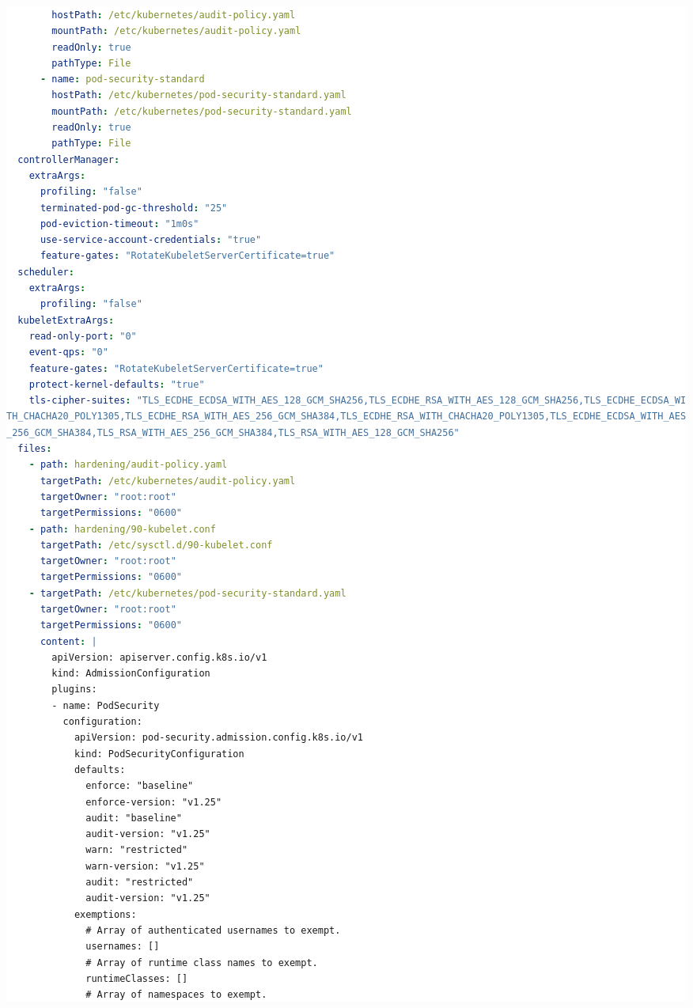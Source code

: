 ```yaml hideClipboard
        hostPath: /etc/kubernetes/audit-policy.yaml
        mountPath: /etc/kubernetes/audit-policy.yaml
        readOnly: true
        pathType: File
      - name: pod-security-standard
        hostPath: /etc/kubernetes/pod-security-standard.yaml
        mountPath: /etc/kubernetes/pod-security-standard.yaml
        readOnly: true
        pathType: File
  controllerManager:
    extraArgs:
      profiling: "false"
      terminated-pod-gc-threshold: "25"
      pod-eviction-timeout: "1m0s"
      use-service-account-credentials: "true"
      feature-gates: "RotateKubeletServerCertificate=true"
  scheduler:
    extraArgs:
      profiling: "false"
  kubeletExtraArgs:
    read-only-port: "0"
    event-qps: "0"
    feature-gates: "RotateKubeletServerCertificate=true"
    protect-kernel-defaults: "true"
    tls-cipher-suites: "TLS_ECDHE_ECDSA_WITH_AES_128_GCM_SHA256,TLS_ECDHE_RSA_WITH_AES_128_GCM_SHA256,TLS_ECDHE_ECDSA_WITH_CHACHA20_POLY1305,TLS_ECDHE_RSA_WITH_AES_256_GCM_SHA384,TLS_ECDHE_RSA_WITH_CHACHA20_POLY1305,TLS_ECDHE_ECDSA_WITH_AES_256_GCM_SHA384,TLS_RSA_WITH_AES_256_GCM_SHA384,TLS_RSA_WITH_AES_128_GCM_SHA256"
  files:
    - path: hardening/audit-policy.yaml
      targetPath: /etc/kubernetes/audit-policy.yaml
      targetOwner: "root:root"
      targetPermissions: "0600"
    - path: hardening/90-kubelet.conf
      targetPath: /etc/sysctl.d/90-kubelet.conf
      targetOwner: "root:root"
      targetPermissions: "0600"
    - targetPath: /etc/kubernetes/pod-security-standard.yaml
      targetOwner: "root:root"
      targetPermissions: "0600"
      content: |
        apiVersion: apiserver.config.k8s.io/v1
        kind: AdmissionConfiguration
        plugins:
        - name: PodSecurity
          configuration:
            apiVersion: pod-security.admission.config.k8s.io/v1
            kind: PodSecurityConfiguration
            defaults:
              enforce: "baseline"
              enforce-version: "v1.25"
              audit: "baseline"
              audit-version: "v1.25"
              warn: "restricted"
              warn-version: "v1.25"
              audit: "restricted"
              audit-version: "v1.25"
            exemptions:
              # Array of authenticated usernames to exempt.
              usernames: []
              # Array of runtime class names to exempt.
              runtimeClasses: []
              # Array of namespaces to exempt.
```